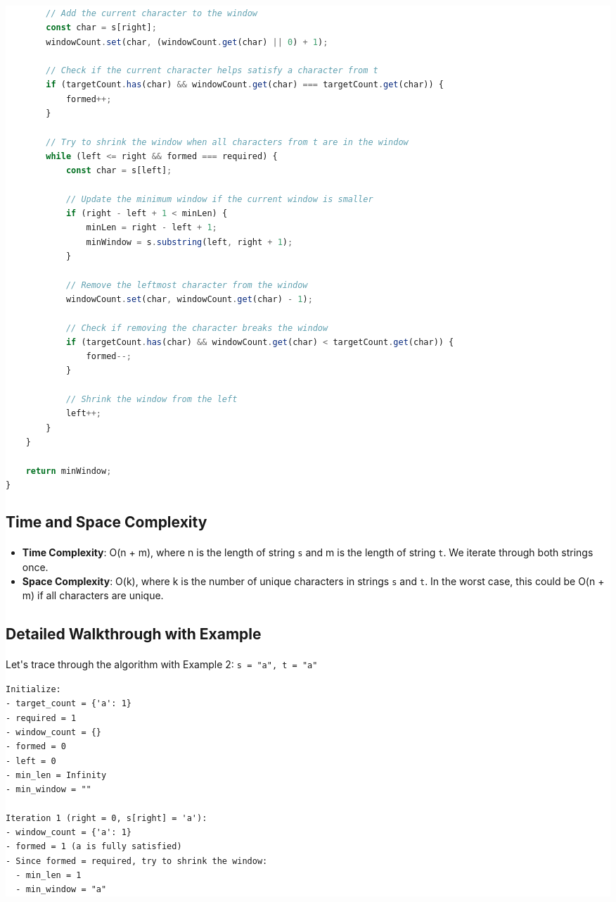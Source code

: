 ```javascript
        // Add the current character to the window
        const char = s[right];
        windowCount.set(char, (windowCount.get(char) || 0) + 1);
        
        // Check if the current character helps satisfy a character from t
        if (targetCount.has(char) && windowCount.get(char) === targetCount.get(char)) {
            formed++;
        }
        
        // Try to shrink the window when all characters from t are in the window
        while (left <= right && formed === required) {
            const char = s[left];
            
            // Update the minimum window if the current window is smaller
            if (right - left + 1 < minLen) {
                minLen = right - left + 1;
                minWindow = s.substring(left, right + 1);
            }
            
            // Remove the leftmost character from the window
            windowCount.set(char, windowCount.get(char) - 1);
            
            // Check if removing the character breaks the window
            if (targetCount.has(char) && windowCount.get(char) < targetCount.get(char)) {
                formed--;
            }
            
            // Shrink the window from the left
            left++;
        }
    }
    
    return minWindow;
}
```

## Time and Space Complexity

- **Time Complexity**: O(n + m), where n is the length of string `s` and m is the length of string `t`. We iterate through both strings once.
- **Space Complexity**: O(k), where k is the number of unique characters in strings `s` and `t`. In the worst case, this could be O(n + m) if all characters are unique.

## Detailed Walkthrough with Example

Let's trace through the algorithm with Example 2: `s = "a", t = "a"`

```
Initialize:
- target_count = {'a': 1}
- required = 1
- window_count = {}
- formed = 0
- left = 0
- min_len = Infinity
- min_window = ""

Iteration 1 (right = 0, s[right] = 'a'):
- window_count = {'a': 1}
- formed = 1 (a is fully satisfied)
- Since formed = required, try to shrink the window:
  - min_len = 1
  - min_window = "a"
```
